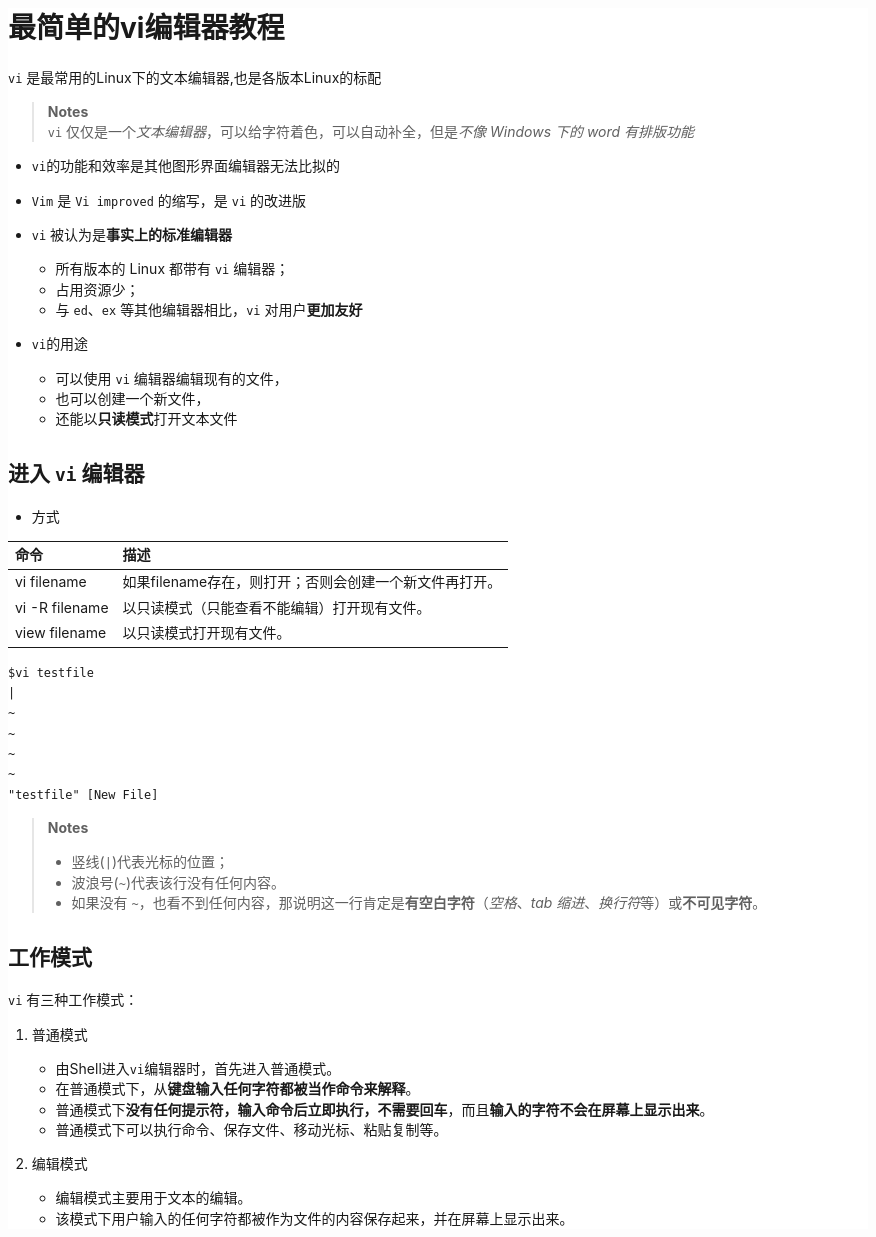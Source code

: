 # 最简单的vi编辑器教程

`vi` 是最常用的Linux下的文本编辑器,也是各版本Linux的标配

> **Notes**  
> `vi` 仅仅是一个*文本编辑器*，可以给字符着色，可以自动补全，但是*不像 Windows 下的 word 有排版功能*

- `vi`的功能和效率是其他图形界面编辑器无法比拟的
 
- `Vim` 是 `Vi improved` 的缩写，是 `vi` 的改进版

- `vi` 被认为是**事实上的标准编辑器**
    - 所有版本的 Linux 都带有 `vi` 编辑器；
    - 占用资源少；
    - 与 `ed`、`ex` 等其他编辑器相比，`vi` 对用户**更加友好**
- `vi`的用途
   - 可以使用 `vi` 编辑器编辑现有的文件，
   - 也可以创建一个新文件，
   - 还能以**只读模式**打开文本文件

##  进入 `vi` 编辑器

- 方式

| 命令 | 	描述 |
|:-----|:-----|
| vi filename | 	如果filename存在，则打开；否则会创建一个新文件再打开。 |
| vi -R filename |	以只读模式（只能查看不能编辑）打开现有文件。 |
| view filename |	以只读模式打开现有文件。 |

```
$vi testfile
|
~
~
~
~
"testfile" [New File]
```
> **Notes**
> - 竖线(`|`)代表光标的位置；
> - 波浪号(`~`)代表该行没有任何内容。
> - 如果没有 `~`，也看不到任何内容，那说明这一行肯定是**有空白字符**（*空格*、*tab 缩进*、*换行符*等）或**不可见字符**。

## 工作模式

`vi` 有三种工作模式：
1. 普通模式

   - 由Shell进入`vi`编辑器时，首先进入普通模式。
   - 在普通模式下，从**键盘输入任何字符都被当作命令来解释**。
   - 普通模式下**没有任何提示符，输入命令后立即执行，不需要回车**，而且**输入的字符不会在屏幕上显示出来**。
   - 普通模式下可以执行命令、保存文件、移动光标、粘贴复制等。
2. 编辑模式
   - 编辑模式主要用于文本的编辑。
   - 该模式下用户输入的任何字符都被作为文件的内容保存起来，并在屏幕上显示出来。
